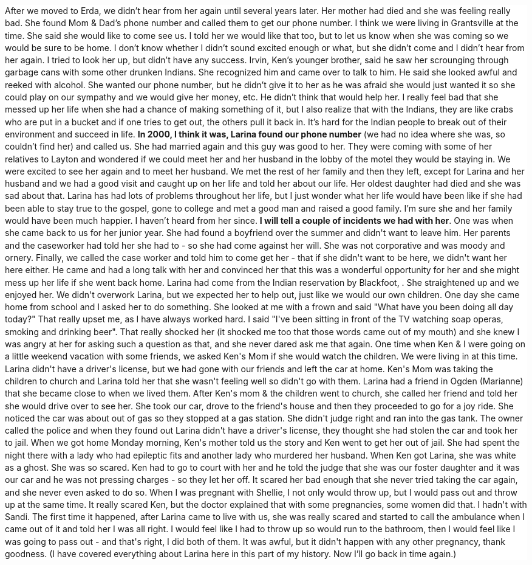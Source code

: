 After we moved to Erda, we didn’t hear from her again until several years later.  Her mother had died and she was feeling really bad.  She found Mom & Dad’s phone number and called them to get our phone number.  I think we were living in Grantsville at the time.  She said she would like to come see us.  I told her we would like that too, but to let us know when she was coming so we would be sure to be home.  I don’t know whether I didn’t sound excited enough or what, but she didn’t come and I didn’t hear from her again.  I tried to look her up, but didn’t have any success.  Irvin, Ken’s younger brother, said he saw her scrounging through garbage cans with some other drunken Indians.  She recognized him and came over to talk to him.  He said she looked awful and reeked with alcohol.  She wanted our phone number, but he didn’t give it to her as he was afraid she would just wanted it so she could play on our sympathy and we would give her money, etc.  He didn’t think that would help her.  I really feel bad that she messed up her life when she had a chance of making something of it, but I also realize that with the Indians, they are like crabs who are put in a bucket and if one tries to get out, the others pull it back in.  It’s hard for the Indian people to break out of their environment and succeed in life.  **In 2000, I think it was, Larina found our phone number** (we had no idea where she was, so couldn’t find her) and called us.  She had married again and this guy was good to her.  They were coming with some of her relatives to Layton and wondered if we could meet her and her husband in the lobby of the motel they would be staying in.  We were excited to see her again and to meet her husband.  We met the rest of her family and then they left, except for Larina and her husband and we had a good visit and caught up on her life and told her about our life.  Her oldest daughter had died and she was sad about that.  Larina has had lots of problems throughout her life, but I just wonder what her life would have been like if she had been able to stay true to the gospel, gone to college and met a good man and raised a good family.  I’m sure she and her family would have been much happier.  I haven’t heard from her since.
**I will tell a couple of incidents we had with her**.  One was when she came back to us for her junior year.  She had found a boyfriend over the summer and didn't want to leave him.  Her parents and the caseworker had told her she had to - so she had come against her will.  She was not corporative and was moody and ornery.  Finally, we called the case worker and told him to come get her - that if she didn't want to be here, we didn't want her here either.  He came and had a long talk with her and convinced her that this was a wonderful opportunity for her and she might mess up her life if she went back home.  Larina had come from the Indian reservation by Blackfoot, .  She straightened up and we enjoyed her.
We didn't overwork Larina, but we expected her to help out, just like we would our own children.  One day she came home from school and I asked her to do something.  She looked at me with a frown and said "What have you been doing all day today?"  That really upset me, as I have always worked hard.  I said "I've been sitting in front of the TV watching soap operas, smoking and drinking beer".  That really shocked her (it shocked me too that those words came out of my mouth) and she knew I was angry at her for asking such a question as that, and she never dared ask me that again.
One time when Ken & I were going on a little weekend vacation with some friends, we asked Ken's Mom if she would watch the children.  We were living in  at this time.   Larina didn't have a driver's license, but we had gone with our friends and left the car at home.  Ken's Mom was taking the children to church and Larina told her that she wasn't feeling well so didn't go with them.  Larina had a friend in Ogden (Marianne) that she became close to when we lived them.  After Ken's mom & the children went to church, she called her friend and told her she would drive over to see her.  She took our car, drove to the friend's house and then they proceeded to go for a joy ride.  She noticed the car was about out of gas so they stopped at a gas station.  She didn't judge right and ran into the gas tank.  The owner called the police and when they found out Larina didn't have a driver's license, they thought she had stolen the car and took her to jail.  When we got home Monday morning, Ken's mother told us the story and Ken went to get her out of jail.  She had spent the night there with a lady who had epileptic fits and another lady who murdered her husband.  When Ken got Larina, she was white as a ghost.  She was so scared.  Ken had to go to court with her and he told the judge that she was our foster daughter and it was our car and he was not pressing charges - so they let her off.  It scared her bad enough that she never tried taking the car again, and she never even asked to do so.
When I was pregnant with Shellie, I not only would throw up, but I would pass out and throw up at the same time.  It really scared Ken, but the doctor explained that with some pregnancies, some women did that.  I hadn't with Sandi.  The first time it happened, after Larina came to live with us, she was really scared and started to call the ambulance when I came out of it and told her I was all right.  I would feel like I had to throw up so would run to the bathroom, then I would feel like I was going to pass out - and that's right, I did both of them.  It was awful, but it didn't happen with any other pregnancy, thank goodness.  (I have covered everything about Larina here in this part of my history.  Now I’ll go back in time again.)
